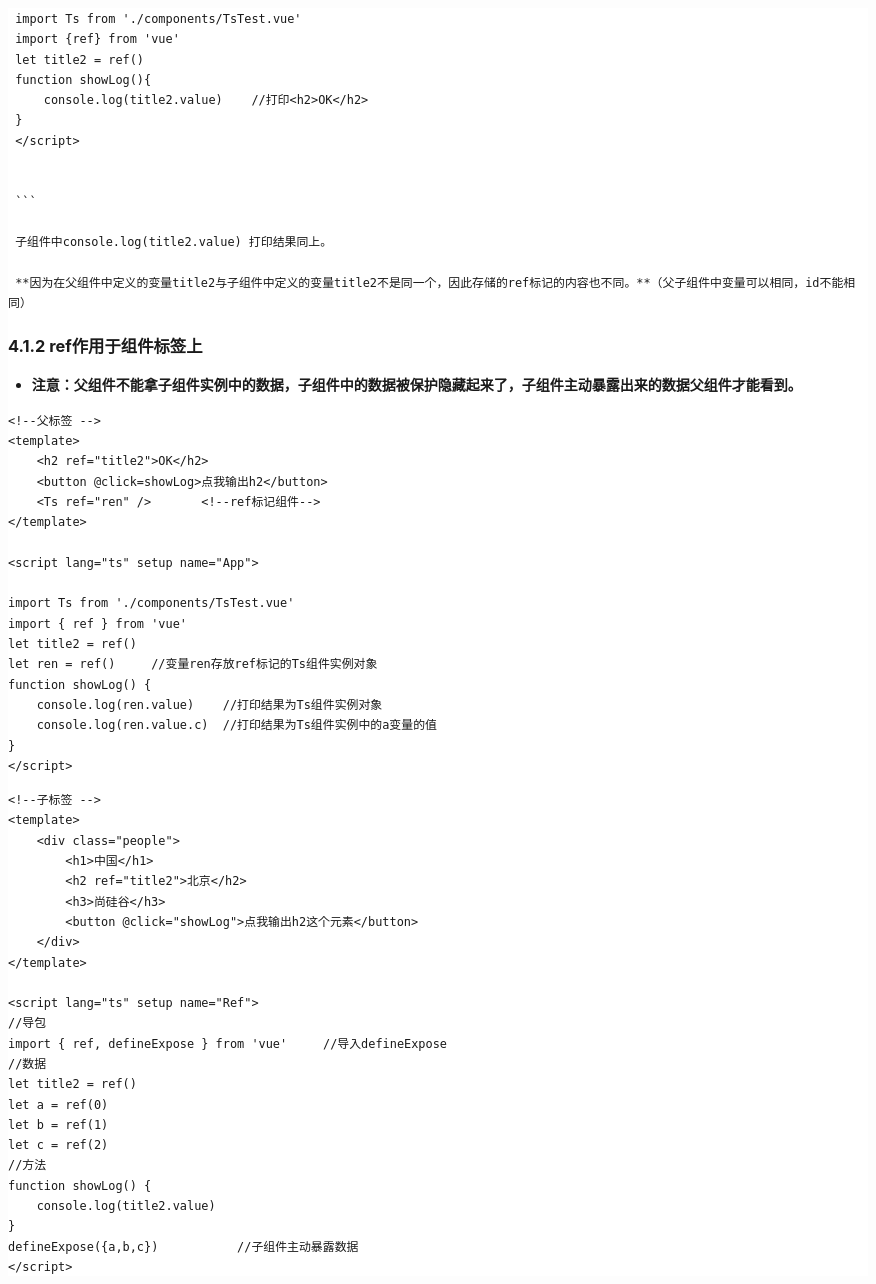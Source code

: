      import Ts from './components/TsTest.vue'
     import {ref} from 'vue'
     let title2 = ref()
     function showLog(){
         console.log(title2.value)    //打印<h2>OK</h2>
     }
     </script>
     
     
     ```

     子组件中console.log(title2.value) 打印结果同上。

     **因为在父组件中定义的变量title2与子组件中定义的变量title2不是同一个，因此存储的ref标记的内容也不同。**（父子组件中变量可以相同，id不能相同）

### 4.1.2 ref作用于组件标签上

* **注意：父组件不能拿子组件实例中的数据，子组件中的数据被保护隐藏起来了，子组件主动暴露出来的数据父组件才能看到。**

```vue
<!--父标签 -->
<template>
    <h2 ref="title2">OK</h2>
    <button @click=showLog>点我输出h2</button>
    <Ts ref="ren" />       <!--ref标记组件-->
</template>

<script lang="ts" setup name="App">

import Ts from './components/TsTest.vue'
import { ref } from 'vue'
let title2 = ref()
let ren = ref()     //变量ren存放ref标记的Ts组件实例对象
function showLog() {
    console.log(ren.value)    //打印结果为Ts组件实例对象
    console.log(ren.value.c)  //打印结果为Ts组件实例中的a变量的值
}
</script>

```

```vue
<!--子标签 -->
<template>
    <div class="people">
        <h1>中国</h1>
        <h2 ref="title2">北京</h2>
        <h3>尚硅谷</h3>
        <button @click="showLog">点我输出h2这个元素</button>
    </div>
</template>

<script lang="ts" setup name="Ref">
//导包
import { ref, defineExpose } from 'vue'     //导入defineExpose
//数据
let title2 = ref()
let a = ref(0)
let b = ref(1)
let c = ref(2)
//方法
function showLog() {
    console.log(title2.value)
}
defineExpose({a,b,c})           //子组件主动暴露数据
</script>

```